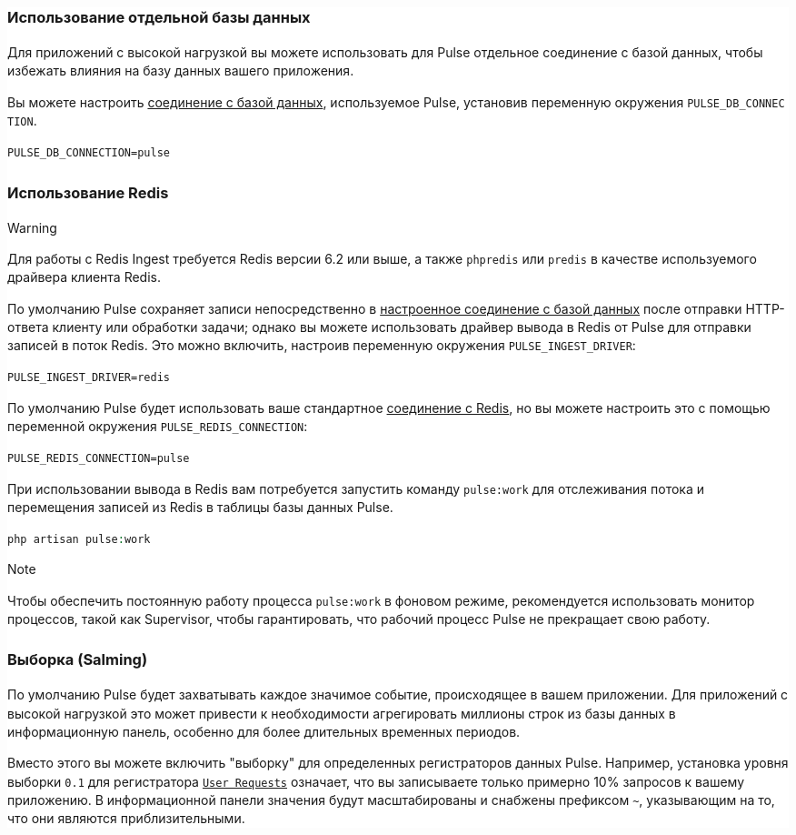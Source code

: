 <a name="using-a-different-database"></a>

### Использование отдельной базы данных

Для приложений с высокой нагрузкой вы можете использовать для Pulse отдельное соединение с базой данных, чтобы избежать влияния на базу данных вашего приложения.

Вы можете настроить [соединение с базой данных](/docs/{{version}}/database#configuration), используемое Pulse, установив переменную окружения `PULSE_DB_CONNECTION`.

```env
PULSE_DB_CONNECTION=pulse
```

<a name="ingest"></a>
### Использование Redis

> [!WARNING]  
> Для работы с Redis Ingest требуется Redis версии 6.2 или выше, а также `phpredis` или `predis` в качестве используемого драйвера клиента Redis.

По умолчанию Pulse сохраняет записи непосредственно в [настроенное соединение с базой данных](#using-a-different-database) после отправки HTTP-ответа клиенту или обработки задачи; однако вы можете использовать драйвер вывода в Redis от Pulse для отправки записей в поток Redis. Это можно включить, настроив переменную окружения `PULSE_INGEST_DRIVER`:

```
PULSE_INGEST_DRIVER=redis
```

По умолчанию Pulse будет использовать ваше стандартное [соединение с Redis](/docs/{{version}}/redis#configuration), но вы можете настроить это с помощью переменной окружения `PULSE_REDIS_CONNECTION`:

```
PULSE_REDIS_CONNECTION=pulse
```

При использовании вывода в Redis вам потребуется запустить команду `pulse:work` для отслеживания потока и перемещения записей из Redis в таблицы базы данных Pulse.

```php
php artisan pulse:work
```

> [!NOTE]  
> Чтобы обеспечить постоянную работу процесса `pulse:work` в фоновом режиме, рекомендуется использовать монитор процессов, такой как Supervisor, чтобы гарантировать, что рабочий процесс Pulse не прекращает свою работу.

<a name="sampling"></a>
### Выборка (Salming)

По умолчанию Pulse будет захватывать каждое значимое событие, происходящее в вашем приложении. Для приложений с высокой нагрузкой это может привести к необходимости агрегировать миллионы строк из базы данных в информационную панель, особенно для более длительных временных периодов.

Вместо этого вы можете включить "выборку" для определенных регистраторов данных Pulse. Например, установка уровня выборки `0.1` для регистратора [`User Requests`](#user-requests-recorder) означает, что вы записываете только примерно 10% запросов к вашему приложению. В информационной панели значения будут масштабированы и снабжены префиксом `~`, указывающим на то, что они являются приблизительными.
